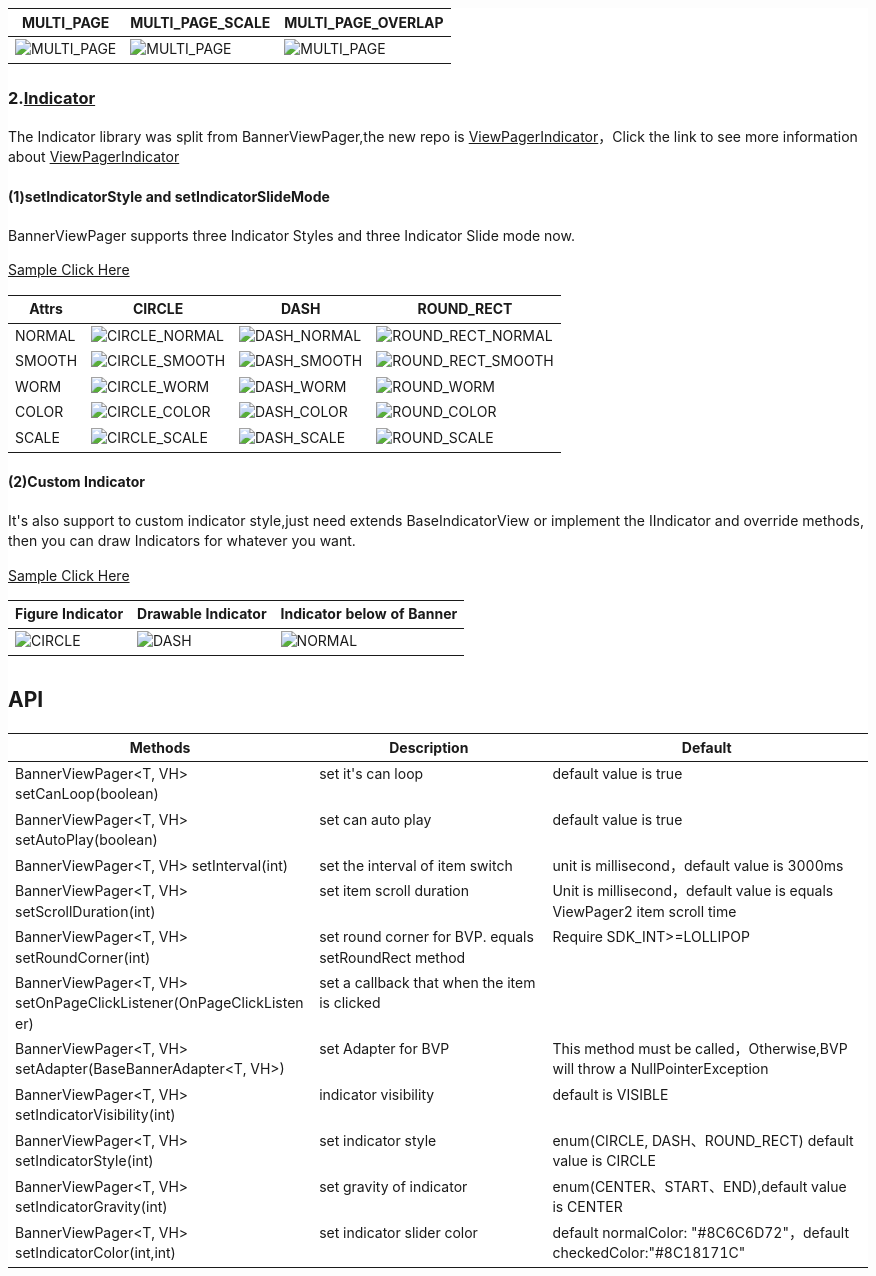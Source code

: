 | MULTI_PAGE |MULTI_PAGE_SCALE | MULTI_PAGE_OVERLAP |
|--|--|--|
| ![MULTI_PAGE](https://github.com/zhpanvip/Resource/blob/master/image/banner/page_style_multi.gif) |![MULTI_PAGE](https://github.com/zhpanvip/Resource/blob/master/image/banner/page_style_multi_scale.gif) |![MULTI_PAGE](https://github.com/zhpanvip/Resource/blob/master/image/banner/page_style_multi_overlay.gif) |

### 2.[Indicator](https://github.com/zhpanvip/viewpagerindicator)

The Indicator library was split from BannerViewPager,the new repo is [ViewPagerIndicator](https://github.com/zhpanvip/viewpagerindicator)，Click the link to see more information about [ViewPagerIndicator](https://github.com/zhpanvip/viewpagerindicator)

#### (1)setIndicatorStyle and setIndicatorSlideMode

BannerViewPager supports three Indicator Styles and three Indicator Slide mode now. 

[Sample Click Here](https://github.com/zhpanvip/BannerViewPager/blob/master/app/src/main/java/com/example/zhpan/circleviewpager/fragment/IndicatorFragment.java)

| Attrs | CIRCLE | DASH | ROUND_RECT |
|--|--|--|--|
| NORMAL| ![CIRCLE_NORMAL](https://github.com/zhpanvip/Resource/blob/master/image/indicator/slide_circle_normal.gif) | ![DASH_NORMAL](https://github.com/zhpanvip/Resource/blob/master/image/indicator/style_dash_normal.gif) | ![ROUND_RECT_NORMAL](https://github.com/zhpanvip/Resource/blob/master/image/indicator/style_round_rect_normal.gif) |
| SMOOTH| ![CIRCLE_SMOOTH](https://github.com/zhpanvip/Resource/blob/master/image/indicator/slide_circle_smooth.gif) | ![DASH_SMOOTH](https://github.com/zhpanvip/Resource/blob/master/image/indicator/style_dash_smooth.gif) | ![ROUND_RECT_SMOOTH](https://github.com/zhpanvip/Resource/blob/master/image/indicator/style_round_rect_smooth.gif) |
| WORM| ![CIRCLE_WORM](https://github.com/zhpanvip/Resource/blob/master/image/indicator/slide_circle_worm.gif) | ![DASH_WORM](https://github.com/zhpanvip/Resource/blob/master/image/indicator/style_dash_worm.gif) | ![ROUND_WORM](https://github.com/zhpanvip/Resource/blob/master/image/indicator/style_round_rect_worm.gif) |
| COLOR| ![CIRCLE_COLOR](https://github.com/zhpanvip/Resource/blob/master/image/indicator/slide_circle_color.gif) | ![DASH_COLOR](https://github.com/zhpanvip/Resource/blob/master/image/indicator/style_dash_color.gif) | ![ROUND_COLOR](https://github.com/zhpanvip/Resource/blob/master/image/indicator/style_round_rect_color.gif) |
| SCALE| ![CIRCLE_SCALE](https://github.com/zhpanvip/Resource/blob/master/image/indicator/slide_circle_scale.gif) | ![DASH_SCALE](https://github.com/zhpanvip/Resource/blob/master/image/indicator/style_dash_scale.gif) | ![ROUND_SCALE](https://github.com/zhpanvip/Resource/blob/master/image/indicator/style_round_rect_scale.gif) |

#### (2)Custom Indicator

It's also support to custom indicator style,just need extends BaseIndicatorView or implement the IIndicator and override methods, then you can draw Indicators for whatever you want.

[Sample Click Here](https://github.com/zhpanvip/BannerViewPager/blob/master/app/src/main/java/com/example/zhpan/circleviewpager/fragment/OthersFragment.java)

| Figure Indicator | Drawable Indicator | Indicator below of Banner |
|--|--|--|
| ![CIRCLE](https://github.com/zhpanvip/Resource/blob/master/image/banner/style_custum.gif) | ![DASH](https://github.com/zhpanvip/Resource/blob/master/image/banner/style_custom2.gif) | ![NORMAL](https://github.com/zhpanvip/Resource/blob/master/image/banner/style_custom1.gif) |


## API

| Methods | Description | Default |
|--|--|--|
| BannerViewPager<T, VH> setCanLoop(boolean) | set it's can loop | default value is true|
| BannerViewPager<T, VH> setAutoPlay(boolean) | set can auto play | default value is true|
| BannerViewPager<T, VH> setInterval(int) | set the interval of item switch |unit is millisecond，default value is 3000ms  |
| BannerViewPager<T, VH> setScrollDuration(int) | set item scroll duration |Unit is millisecond，default value is equals ViewPager2 item scroll time  |
| BannerViewPager<T, VH> setRoundCorner(int) | set round corner for BVP. equals setRoundRect method |Require SDK_INT>=LOLLIPOP  |
| BannerViewPager<T, VH> setOnPageClickListener(OnPageClickListener) | set a callback that when the item is clicked |  |
| BannerViewPager<T, VH> setAdapter(BaseBannerAdapter\<T, VH>) |set Adapter for BVP  |This method must be called，Otherwise,BVP will throw a NullPointerException|
| BannerViewPager<T, VH> setIndicatorVisibility(int) | indicator visibility |default is VISIBLE |
| BannerViewPager<T, VH> setIndicatorStyle(int) | set indicator style | enum(CIRCLE, DASH、ROUND_RECT) default value is CIRCLE  |
| BannerViewPager<T, VH> setIndicatorGravity(int) | set gravity of indicator |enum(CENTER、START、END),default value is CENTER |
| BannerViewPager<T, VH> setIndicatorColor(int,int) | set indicator slider color |default normalColor: "#8C6C6D72"，default checkedColor:"#8C18171C" |